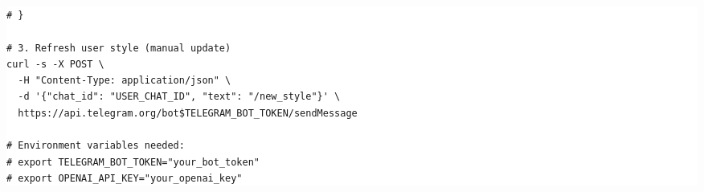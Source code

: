 ```
# }

# 3. Refresh user style (manual update)
curl -s -X POST \
  -H "Content-Type: application/json" \
  -d '{"chat_id": "USER_CHAT_ID", "text": "/new_style"}' \
  https://api.telegram.org/bot$TELEGRAM_BOT_TOKEN/sendMessage

# Environment variables needed:
# export TELEGRAM_BOT_TOKEN="your_bot_token"
# export OPENAI_API_KEY="your_openai_key"
```